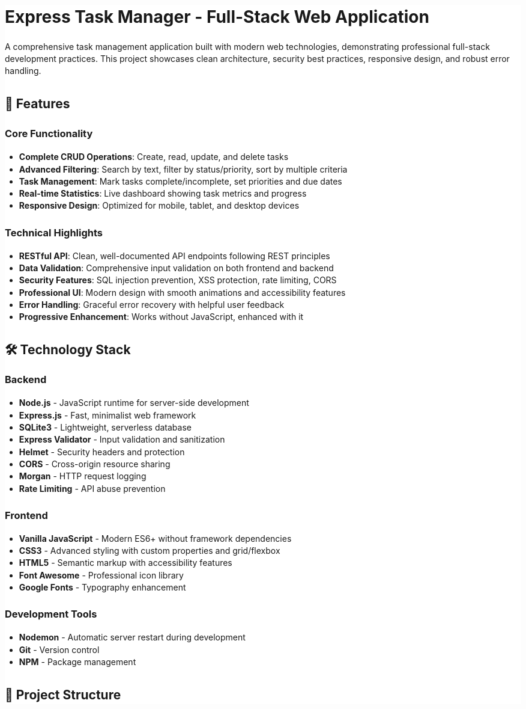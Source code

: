 # Express Task Manager - Full-Stack Web Application

A comprehensive task management application built with modern web technologies, demonstrating professional full-stack development practices. This project showcases clean architecture, security best practices, responsive design, and robust error handling.

## 🚀 Features

### Core Functionality
- **Complete CRUD Operations**: Create, read, update, and delete tasks
- **Advanced Filtering**: Search by text, filter by status/priority, sort by multiple criteria
- **Task Management**: Mark tasks complete/incomplete, set priorities and due dates
- **Real-time Statistics**: Live dashboard showing task metrics and progress
- **Responsive Design**: Optimized for mobile, tablet, and desktop devices

### Technical Highlights
- **RESTful API**: Clean, well-documented API endpoints following REST principles
- **Data Validation**: Comprehensive input validation on both frontend and backend
- **Security Features**: SQL injection prevention, XSS protection, rate limiting, CORS
- **Professional UI**: Modern design with smooth animations and accessibility features
- **Error Handling**: Graceful error recovery with helpful user feedback
- **Progressive Enhancement**: Works without JavaScript, enhanced with it

## 🛠 Technology Stack

### Backend
- **Node.js** - JavaScript runtime for server-side development
- **Express.js** - Fast, minimalist web framework
- **SQLite3** - Lightweight, serverless database
- **Express Validator** - Input validation and sanitization
- **Helmet** - Security headers and protection
- **CORS** - Cross-origin resource sharing
- **Morgan** - HTTP request logging
- **Rate Limiting** - API abuse prevention

### Frontend
- **Vanilla JavaScript** - Modern ES6+ without framework dependencies
- **CSS3** - Advanced styling with custom properties and grid/flexbox
- **HTML5** - Semantic markup with accessibility features
- **Font Awesome** - Professional icon library
- **Google Fonts** - Typography enhancement

### Development Tools
- **Nodemon** - Automatic server restart during development
- **Git** - Version control
- **NPM** - Package management

## 📁 Project Structure
